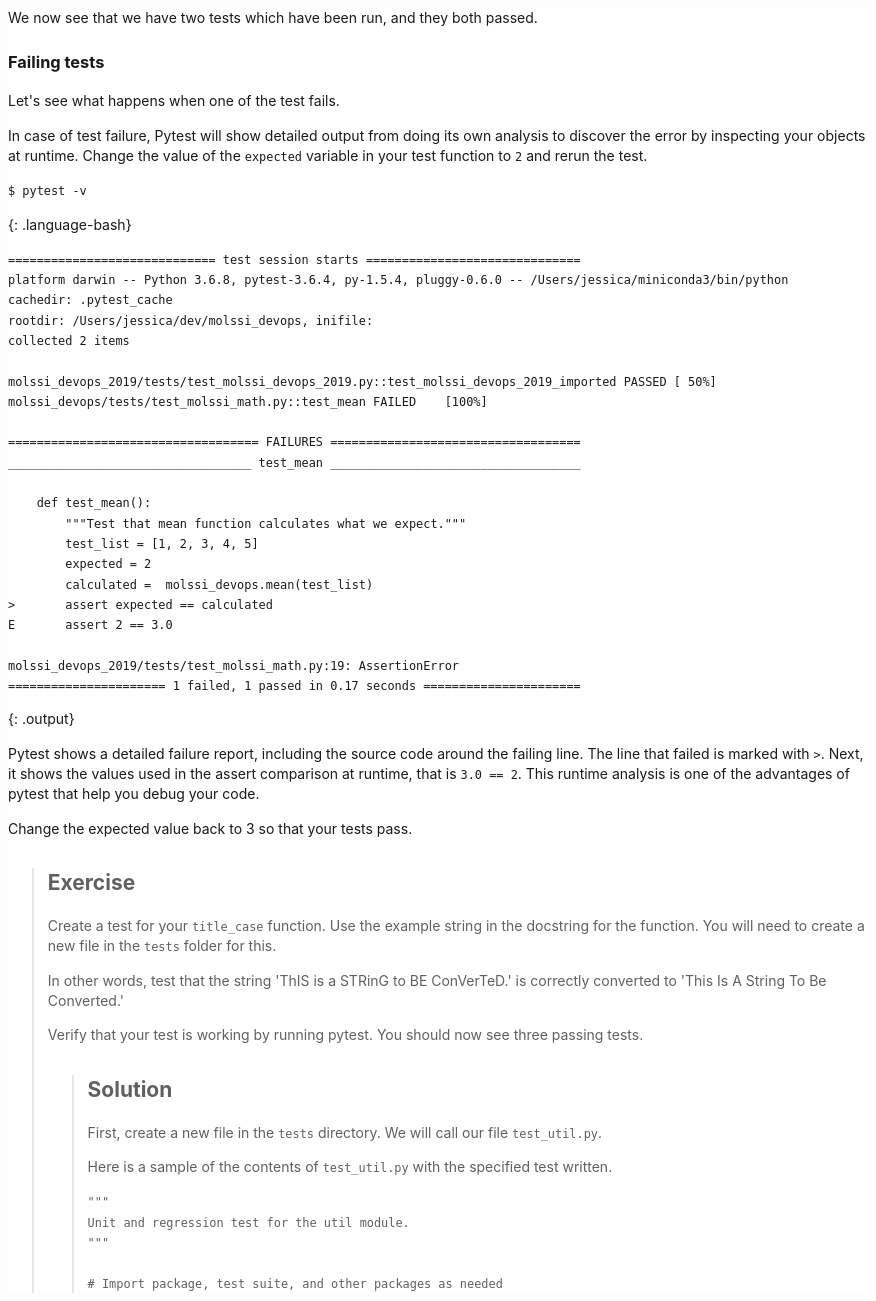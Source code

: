 We now see that we have two tests which have been run, and they both passed.

### Failing tests
Let's see what happens when one of the test fails.

In case of test failure, Pytest will show detailed output from doing its own analysis to discover the error by inspecting your objects at runtime. Change the value of the `expected` variable in your test function to `2` and rerun the test.

~~~
$ pytest -v
~~~
{: .language-bash}

~~~
============================= test session starts ==============================
platform darwin -- Python 3.6.8, pytest-3.6.4, py-1.5.4, pluggy-0.6.0 -- /Users/jessica/miniconda3/bin/python
cachedir: .pytest_cache
rootdir: /Users/jessica/dev/molssi_devops, inifile:
collected 2 items

molssi_devops_2019/tests/test_molssi_devops_2019.py::test_molssi_devops_2019_imported PASSED [ 50%]
molssi_devops/tests/test_molssi_math.py::test_mean FAILED    [100%]

=================================== FAILURES ===================================
__________________________________ test_mean ___________________________________

    def test_mean():
        """Test that mean function calculates what we expect."""
        test_list = [1, 2, 3, 4, 5]
        expected = 2
        calculated =  molssi_devops.mean(test_list)
>       assert expected == calculated
E       assert 2 == 3.0

molssi_devops_2019/tests/test_molssi_math.py:19: AssertionError
====================== 1 failed, 1 passed in 0.17 seconds ======================
~~~
{: .output}

Pytest shows a detailed failure report, including the source code around the failing line. The line that failed is marked with `>`.
Next, it shows the values used in the assert comparison at runtime, that is `3.0 == 2`. This runtime analysis is one of the advantages of pytest that help you debug your code.

Change the expected value back to 3 so that your tests pass.

> ## Exercise
> Create a test for your `title_case` function. Use the example string in the docstring for the function. You will need to create a new file in the `tests` folder for this.
>
> In other words, test that the string 'ThIS is a STRinG to BE ConVerTeD.' is correctly converted to 'This Is A String To Be Converted.'
>
> Verify that your test is working by running pytest. You should now see three passing tests.
>> ## Solution
>> First, create a new file in the `tests` directory. We will call our file `test_util.py`.
>>
>> Here is a sample of the contents of `test_util.py` with the specified test written.
>>
>> ~~~
>> """
>> Unit and regression test for the util module.
>> """
>>
>> # Import package, test suite, and other packages as needed